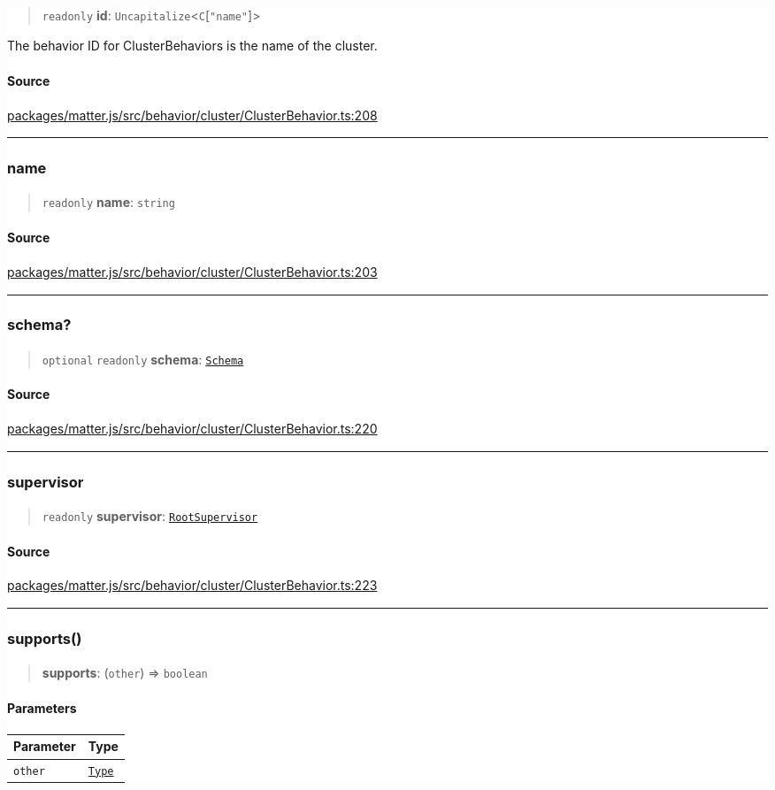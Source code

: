 > `readonly` **id**: `Uncapitalize`\<`C`\[`"name"`\]\>

The behavior ID for ClusterBehaviors is the name of the cluster.

#### Source

[packages/matter.js/src/behavior/cluster/ClusterBehavior.ts:208](https://github.com/project-chip/matter.js/blob/7a8cbb56b87d4ccf34bec5a9a95ab40a1711324f/packages/matter.js/src/behavior/cluster/ClusterBehavior.ts#L208)

***

### name

> `readonly` **name**: `string`

#### Source

[packages/matter.js/src/behavior/cluster/ClusterBehavior.ts:203](https://github.com/project-chip/matter.js/blob/7a8cbb56b87d4ccf34bec5a9a95ab40a1711324f/packages/matter.js/src/behavior/cluster/ClusterBehavior.ts#L203)

***

### schema?

> `optional` `readonly` **schema**: [`Schema`](../../../-internal-/README.md#schema)

#### Source

[packages/matter.js/src/behavior/cluster/ClusterBehavior.ts:220](https://github.com/project-chip/matter.js/blob/7a8cbb56b87d4ccf34bec5a9a95ab40a1711324f/packages/matter.js/src/behavior/cluster/ClusterBehavior.ts#L220)

***

### supervisor

> `readonly` **supervisor**: [`RootSupervisor`](../../../-internal-/classes/RootSupervisor.md)

#### Source

[packages/matter.js/src/behavior/cluster/ClusterBehavior.ts:223](https://github.com/project-chip/matter.js/blob/7a8cbb56b87d4ccf34bec5a9a95ab40a1711324f/packages/matter.js/src/behavior/cluster/ClusterBehavior.ts#L223)

***

### supports()

> **supports**: (`other`) => `boolean`

#### Parameters

| Parameter | Type |
| :------ | :------ |
| `other` | [`Type`](../../../../../export/namespaces/Behavior/interfaces/Type.md) |
